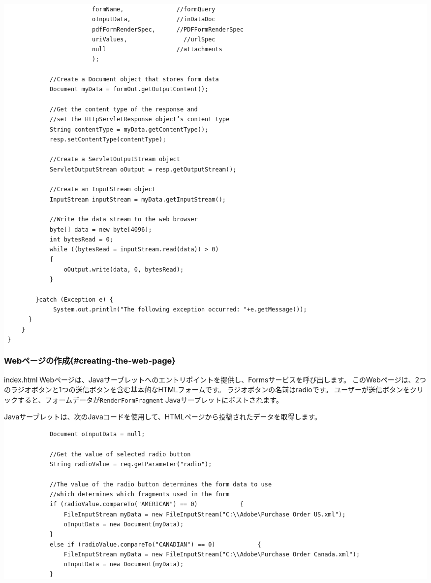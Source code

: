 ```as3
                         formName,               //formQuery 
                         oInputData,             //inDataDoc 
                         pdfFormRenderSpec,      //PDFFormRenderSpec 
                         uriValues,                //urlSpec 
                         null                    //attachments 
                         ); 
          
             //Create a Document object that stores form data 
             Document myData = formOut.getOutputContent(); 
          
             //Get the content type of the response and 
             //set the HttpServletResponse object’s content type 
             String contentType = myData.getContentType();  
             resp.setContentType(contentType); 
          
             //Create a ServletOutputStream object 
             ServletOutputStream oOutput = resp.getOutputStream(); 
          
             //Create an InputStream object 
             InputStream inputStream = myData.getInputStream(); 
          
             //Write the data stream to the web browser 
             byte[] data = new byte[4096]; 
             int bytesRead = 0; 
             while ((bytesRead = inputStream.read(data)) > 0) 
             { 
                 oOutput.write(data, 0, bytesRead); 
             } 
      
         }catch (Exception e) { 
              System.out.println("The following exception occurred: "+e.getMessage()); 
       } 
     } 
 }
```

### Webページの作成{#creating-the-web-page}

index.html Webページは、Javaサーブレットへのエントリポイントを提供し、Formsサービスを呼び出します。 このWebページは、2つのラジオボタンと1つの送信ボタンを含む基本的なHTMLフォームです。 ラジオボタンの名前はradioです。 ユーザーが送信ボタンをクリックすると、フォームデータが`RenderFormFragment` Javaサーブレットにポストされます。

Javaサーブレットは、次のJavaコードを使用して、HTMLページから投稿されたデータを取得します。

```as3
             Document oInputData = null;  
              
             //Get the value of selected radio button 
             String radioValue = req.getParameter("radio"); 
                          
             //The value of the radio button determines the form data to use 
             //which determines which fragments used in the form 
             if (radioValue.compareTo("AMERICAN") == 0)            { 
                 FileInputStream myData = new FileInputStream("C:\\Adobe\Purchase Order US.xml"); 
                 oInputData = new Document(myData);  
             } 
             else if (radioValue.compareTo("CANADIAN") == 0)            { 
                 FileInputStream myData = new FileInputStream("C:\\Adobe\Purchase Order Canada.xml"); 
                 oInputData = new Document(myData);  
             }
```
